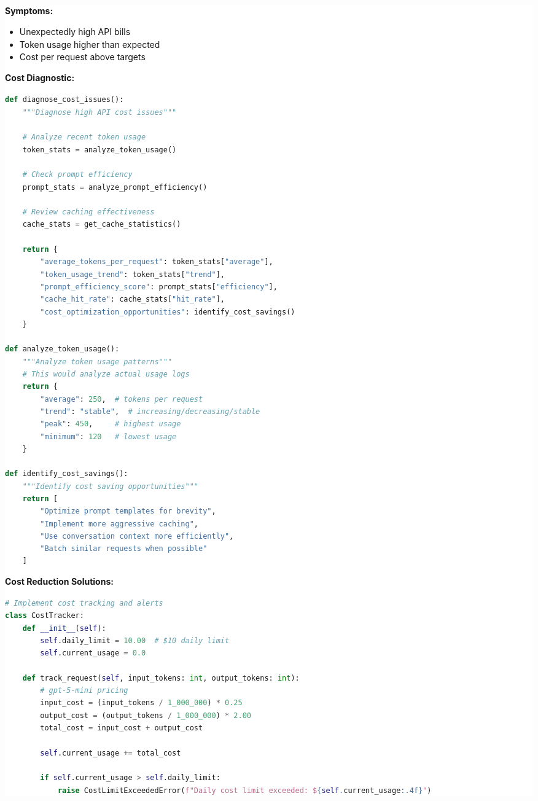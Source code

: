 **Symptoms:**
- Unexpectedly high API bills
- Token usage higher than expected
- Cost per request above targets

**Cost Diagnostic:**
```python
def diagnose_cost_issues():
    """Diagnose high API cost issues"""
    
    # Analyze recent token usage
    token_stats = analyze_token_usage()
    
    # Check prompt efficiency
    prompt_stats = analyze_prompt_efficiency()
    
    # Review caching effectiveness
    cache_stats = get_cache_statistics()
    
    return {
        "average_tokens_per_request": token_stats["average"],
        "token_usage_trend": token_stats["trend"],
        "prompt_efficiency_score": prompt_stats["efficiency"],
        "cache_hit_rate": cache_stats["hit_rate"],
        "cost_optimization_opportunities": identify_cost_savings()
    }

def analyze_token_usage():
    """Analyze token usage patterns"""
    # This would analyze actual usage logs
    return {
        "average": 250,  # tokens per request
        "trend": "stable",  # increasing/decreasing/stable
        "peak": 450,     # highest usage
        "minimum": 120   # lowest usage
    }

def identify_cost_savings():
    """Identify cost saving opportunities"""
    return [
        "Optimize prompt templates for brevity",
        "Implement more aggressive caching",
        "Use conversation context more efficiently",
        "Batch similar requests when possible"
    ]
```

**Cost Reduction Solutions:**
```python
# Implement cost tracking and alerts
class CostTracker:
    def __init__(self):
        self.daily_limit = 10.00  # $10 daily limit
        self.current_usage = 0.0
        
    def track_request(self, input_tokens: int, output_tokens: int):
        # gpt-5-mini pricing
        input_cost = (input_tokens / 1_000_000) * 0.25
        output_cost = (output_tokens / 1_000_000) * 2.00
        total_cost = input_cost + output_cost
        
        self.current_usage += total_cost
        
        if self.current_usage > self.daily_limit:
            raise CostLimitExceededError(f"Daily cost limit exceeded: ${self.current_usage:.4f}")
```